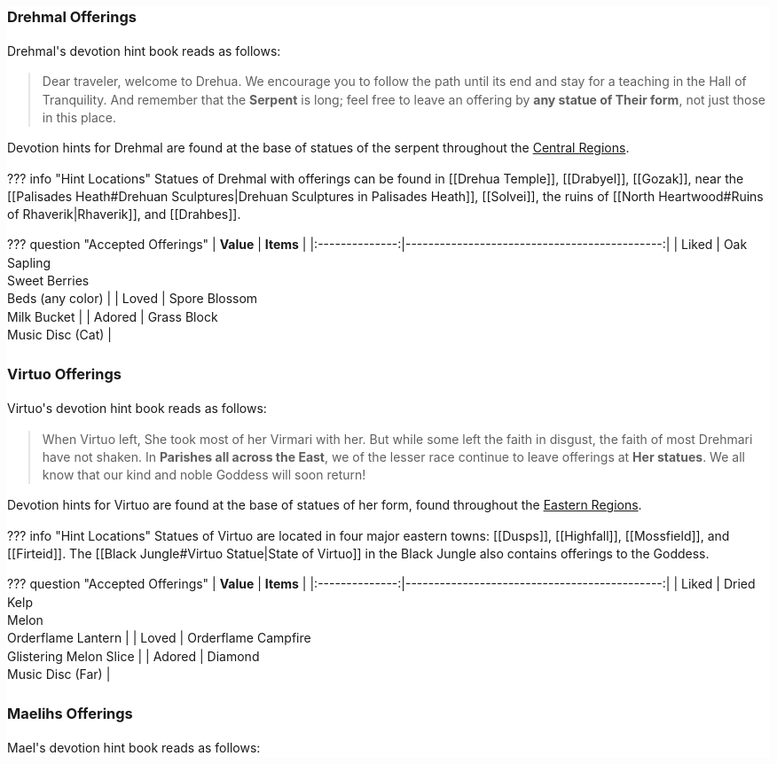 ### Drehmal Offerings

Drehmal's devotion hint book reads as follows:

> Dear traveler, welcome to Drehua. We encourage you to follow the path until its end and stay for a teaching in the Hall of Tranquility. And remember that the **Serpent** is long; feel free to leave an offering by **any statue of Their form**, not just those in this place.

Devotion hints for Drehmal are found at the base of statues of the serpent throughout the [Central Regions](/World/Regions/Central_Regions/).

??? info "Hint Locations"
    Statues of Drehmal with offerings can be found in [[Drehua Temple]], [[Drabyel]], [[Gozak]], near the [[Palisades Heath#Drehuan Sculptures|Drehuan Sculptures in Palisades Heath]], [[Solvei]], the ruins of [[North Heartwood#Ruins of Rhaverik|Rhaverik]], and [[Drahbes]].

??? question "Accepted Offerings"
    | **Value**      | **Items**                                  |
    |:--------------:|---------------------------------------------:|
    | Liked          | Oak Sapling <br>Sweet Berries <br>Beds (any color) |
    | Loved          | Spore Blossom <br>Milk Bucket                |
    | Adored         | Grass Block <br>Music Disc (Cat)             |

### Virtuo Offerings

Virtuo's devotion hint book reads as follows:

> When Virtuo left, She took most of her Virmari with her. But while some left the faith in disgust, the faith of most Drehmari have not shaken. In **Parishes all across the East**, we of the lesser race continue to leave offerings at **Her statues**. We all know that our kind and noble Goddess will soon return!

Devotion hints for Virtuo are found at the base of statues of her form, found throughout the [Eastern Regions](/World/Regions/Eastern_Regions/).

??? info "Hint Locations"
    Statues of Virtuo are located in four major eastern towns: [[Dusps]], [[Highfall]], [[Mossfield]], and [[Firteid]]. The [[Black Jungle#Virtuo Statue|State of Virtuo]] in the Black Jungle also contains offerings to the Goddess.

??? question "Accepted Offerings"
    | **Value**      | **Items**                                  |
    |:--------------:|---------------------------------------------:|
    | Liked          | Dried Kelp <br>Melon <br>Orderflame Lantern |
    | Loved          | Orderflame Campfire <br>Glistering Melon Slice               |
    | Adored         | Diamond <br>Music Disc (Far)          |

### Maelihs Offerings

Mael's devotion hint book reads as follows:
